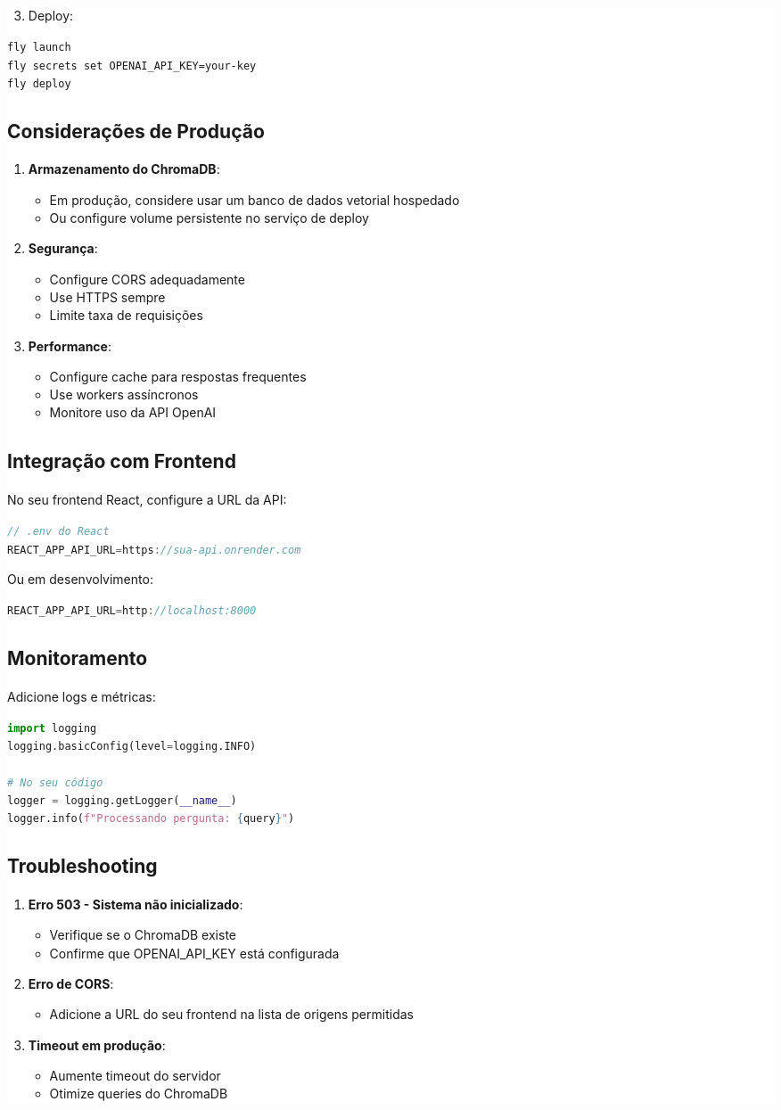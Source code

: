 3. Deploy:
```bash
fly launch
fly secrets set OPENAI_API_KEY=your-key
fly deploy
```

## Considerações de Produção

1. **Armazenamento do ChromaDB**:
   - Em produção, considere usar um banco de dados vetorial hospedado
   - Ou configure volume persistente no serviço de deploy

2. **Segurança**:
   - Configure CORS adequadamente
   - Use HTTPS sempre
   - Limite taxa de requisições

3. **Performance**:
   - Configure cache para respostas frequentes
   - Use workers assíncronos
   - Monitore uso da API OpenAI

## Integração com Frontend

No seu frontend React, configure a URL da API:

```javascript
// .env do React
REACT_APP_API_URL=https://sua-api.onrender.com
```

Ou em desenvolvimento:
```javascript
REACT_APP_API_URL=http://localhost:8000
```

## Monitoramento

Adicione logs e métricas:

```python
import logging
logging.basicConfig(level=logging.INFO)

# No seu código
logger = logging.getLogger(__name__)
logger.info(f"Processando pergunta: {query}")
```

## Troubleshooting

1. **Erro 503 - Sistema não inicializado**:
   - Verifique se o ChromaDB existe
   - Confirme que OPENAI_API_KEY está configurada

2. **Erro de CORS**:
   - Adicione a URL do seu frontend na lista de origens permitidas

3. **Timeout em produção**:
   - Aumente timeout do servidor
   - Otimize queries do ChromaDB